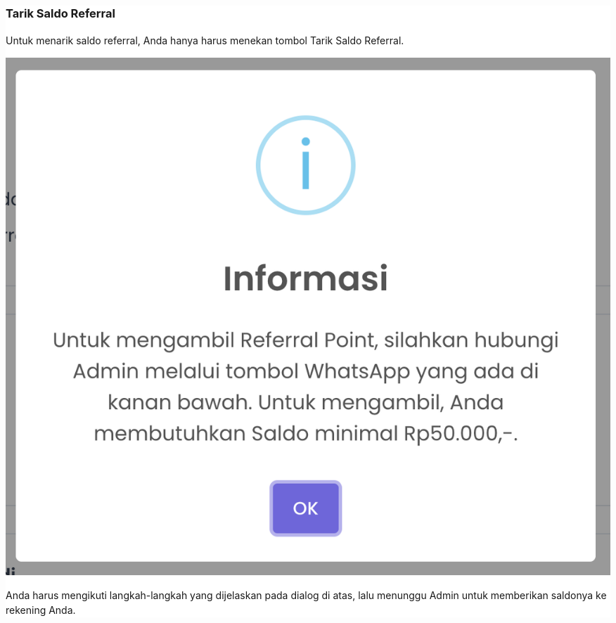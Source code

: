 
### Tarik Saldo Referral

Untuk menarik saldo referral, Anda hanya harus menekan tombol Tarik Saldo Referral.

![](./referral/referral-8.png)

Anda harus mengikuti langkah-langkah yang dijelaskan pada dialog di atas, lalu menunggu Admin untuk memberikan saldonya ke rekening Anda.